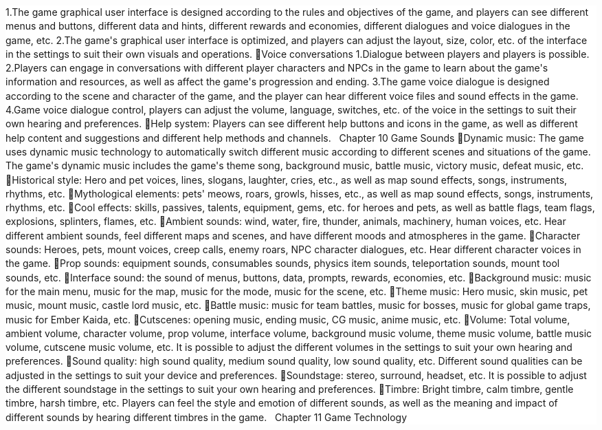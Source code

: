 1.The game graphical user interface is designed according to the rules and objectives of the game, and players can see different menus and buttons, different data and hints, different rewards and economies, different dialogues and voice dialogues in the game, etc.
2.The game's graphical user interface is optimized, and players can adjust the layout, size, color, etc. of the interface in the settings to suit their own visuals and operations.
Voice conversations
1.Dialogue between players and players is possible.
2.Players can engage in conversations with different player characters and NPCs in the game to learn about the game's information and resources, as well as affect the game's progression and ending.
3.The game voice dialogue is designed according to the scene and character of the game, and the player can hear different voice files and sound effects in the game.
4.Game voice dialogue control, players can adjust the volume, language, switches, etc. of the voice in the settings to suit their own hearing and preferences.
Help system: Players can see different help buttons and icons in the game, as well as different help content and suggestions and different help methods and channels.
 
Chapter 10 Game Sounds
Dynamic music: The game uses dynamic music technology to automatically switch different music according to different scenes and situations of the game. The game's dynamic music includes the game's theme song, background music, battle music, victory music, defeat music, etc.
Historical style: Hero and pet voices, lines, slogans, laughter, cries, etc., as well as map sound effects, songs, instruments, rhythms, etc.
Mythological elements: pets' meows, roars, growls, hisses, etc., as well as map sound effects, songs, instruments, rhythms, etc.
Cool effects: skills, passives, talents, equipment, gems, etc. for heroes and pets, as well as battle flags, team flags, explosions, splinters, flames, etc.
Ambient sounds: wind, water, fire, thunder, animals, machinery, human voices, etc. Hear different ambient sounds, feel different maps and scenes, and have different moods and atmospheres in the game.
Character sounds: Heroes, pets, mount voices, creep calls, enemy roars, NPC character dialogues, etc. Hear different character voices in the game.
Prop sounds: equipment sounds, consumables sounds, physics item sounds, teleportation sounds, mount tool sounds, etc.
Interface sound: the sound of menus, buttons, data, prompts, rewards, economies, etc.
Background music: music for the main menu, music for the map, music for the mode, music for the scene, etc.
Theme music: Hero music, skin music, pet music, mount music, castle lord music, etc.
Battle music: music for team battles, music for bosses, music for global game traps, music for Ember Kaida, etc.
Cutscenes: opening music, ending music, CG music, anime music, etc.
Volume: Total volume, ambient volume, character volume, prop volume, interface volume, background music volume, theme music volume, battle music volume, cutscene music volume, etc. It is possible to adjust the different volumes in the settings to suit your own hearing and preferences.
Sound quality: high sound quality, medium sound quality, low sound quality, etc. Different sound qualities can be adjusted in the settings to suit your device and preferences.
Soundstage: stereo, surround, headset, etc. It is possible to adjust the different soundstage in the settings to suit your own hearing and preferences.
Timbre: Bright timbre, calm timbre, gentle timbre, harsh timbre, etc. Players can feel the style and emotion of different sounds, as well as the meaning and impact of different sounds by hearing different timbres in the game.
 
Chapter 11 Game Technology
 